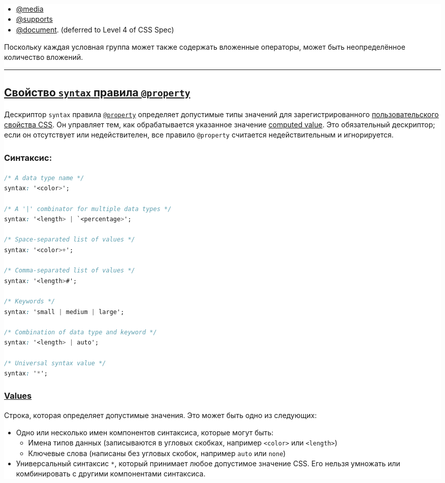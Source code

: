- [@media](https://developer.mozilla.org/ru/docs/Web/CSS/@media)
- [@supports](https://developer.mozilla.org/ru/docs/Web/CSS/@supports)
- [@document](https://developer.mozilla.org/ru/docs/Web/CSS/@document). (deferred to Level 4 of CSS Spec)

Поскольку каждая условная группа может также содержать вложенные операторы, может быть неопределённое количество вложений.

<hr>

## [Свойство `syntax` правила `@property`][3]

Дескриптор `syntax` правила [`@property`](https://developer.mozilla.org/en-US/docs/Web/CSS/@property) определяет допустимые типы значений для зарегистрированного [пользовательского свойства CSS](https://developer.mozilla.org/en-US/docs/Web/CSS/--*). Он управляет тем, как обрабатывается указанное значение [computed value](https://developer.mozilla.org/en-US/docs/Web/CSS/computed_value). Это обязательный дескриптор; если он отсутствует или недействителен, все правило `@property` считается недействительным и игнорируется.

### Синтаксис:

```css
/* A data type name */
syntax: '<color>';

/* A '|' combinator for multiple data types */
syntax: '<length> | `<percentage>';

/* Space-separated list of values */
syntax: '<color>+';

/* Comma-separated list of values */
syntax: '<length>#';

/* Keywords */
syntax: 'small | medium | large';

/* Combination of data type and keyword */
syntax: '<length> | auto';

/* Universal syntax value */
syntax: '*';
```

### [Values](https://developer.mozilla.org/en-US/docs/Web/CSS/@property/syntax#values)

Строка, которая определяет допустимые значения. Это может быть одно из следующих:

- Одно или несколько имен компонентов синтаксиса, которые могут быть:
  - Имена типов данных (записываются в угловых скобках, например `<color>` или `<length>`)
  - Ключевые слова (написаны без угловых скобок, например `auto` или `none`)
- Универсальный синтаксис `*`, который принимает любое допустимое значение CSS. Его нельзя умножать или комбинировать с другими компонентами синтаксиса.


[1]: https://developer.mozilla.org/ru/docs/Web/CSS/Using_CSS_custom_properties
[2]: https://developer.mozilla.org/en-US/docs/Web/CSS/@property
[3]: https://developer.mozilla.org/en-US/docs/Web/CSS/@property/syntax
[4]: https://developer.mozilla.org/ru/docs/Web/CSS/:root
[At-rules]: https://developer.mozilla.org/ru/docs/Web/CSS/At-rule
